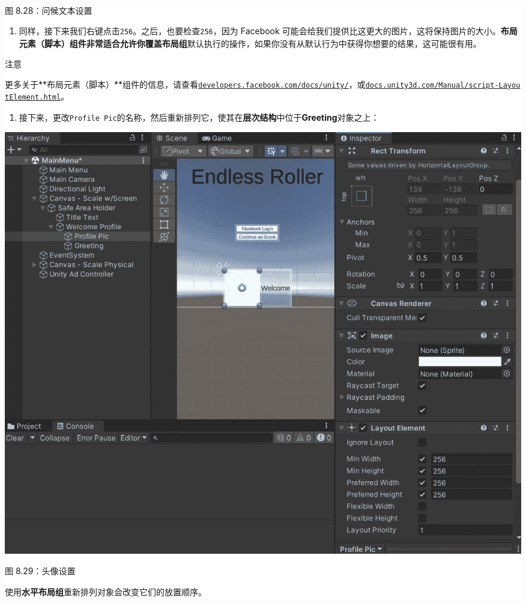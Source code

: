 
图 8.28：问候文本设置

1.  同样，接下来我们右键点击`256`。之后，也要检查`256`，因为 Facebook 可能会给我们提供比这更大的图片，这将保持图片的大小。**布局元素（脚本）**组件非常适合允许你覆盖**布局组**默认执行的操作，如果你没有从默认行为中获得你想要的结果，这可能很有用。

注意

更多关于**布局元素（脚本）**组件的信息，请查看[`developers.facebook.com/docs/unity/`](https://developers.facebook.com/docs/unity/)，或[`docs.unity3d.com/Manual/script-LayoutElement.html`](https://docs.unity3d.com/Manual/script-LayoutElement.html)。

1.  接下来，更改`Profile Pic`的名称，然后重新排列它，使其在**层次结构**中位于**Greeting**对象之上：

![图 8.29：头像设置](img/B18868_08_29.jpg)

图 8.29：头像设置

使用**水平布局组**重新排列对象会改变它们的放置顺序。
